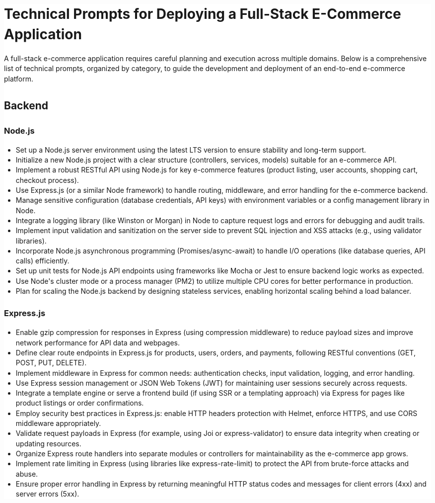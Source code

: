 # Technical Prompts for Deploying a Full-Stack E-Commerce Application

A full-stack e-commerce application requires careful planning and execution across multiple domains. Below is a comprehensive list of technical prompts, organized by category, to guide the development and deployment of an end-to-end e-commerce platform.

## Backend

### Node.js

- Set up a Node.js server environment using the latest LTS version to ensure stability and long-term support.
- Initialize a new Node.js project with a clear structure (controllers, services, models) suitable for an e-commerce API.
- Implement a robust RESTful API using Node.js for key e-commerce features (product listing, user accounts, shopping cart, checkout process).
- Use Express.js (or a similar Node framework) to handle routing, middleware, and error handling for the e-commerce backend.
- Manage sensitive configuration (database credentials, API keys) with environment variables or a config management library in Node.
- Integrate a logging library (like Winston or Morgan) in Node to capture request logs and errors for debugging and audit trails.
- Implement input validation and sanitization on the server side to prevent SQL injection and XSS attacks (e.g., using validator libraries).
- Incorporate Node.js asynchronous programming (Promises/async-await) to handle I/O operations (like database queries, API calls) efficiently.
- Set up unit tests for Node.js API endpoints using frameworks like Mocha or Jest to ensure backend logic works as expected.
- Use Node's cluster mode or a process manager (PM2) to utilize multiple CPU cores for better performance in production.
- Plan for scaling the Node.js backend by designing stateless services, enabling horizontal scaling behind a load balancer.

### Express.js

- Enable gzip compression for responses in Express (using compression middleware) to reduce payload sizes and improve network performance for API data and webpages.
- Define clear route endpoints in Express.js for products, users, orders, and payments, following RESTful conventions (GET, POST, PUT, DELETE).
- Implement middleware in Express for common needs: authentication checks, input validation, logging, and error handling.
- Use Express session management or JSON Web Tokens (JWT) for maintaining user sessions securely across requests.
- Integrate a template engine or serve a frontend build (if using SSR or a templating approach) via Express for pages like product listings or order confirmations.
- Employ security best practices in Express.js: enable HTTP headers protection with Helmet, enforce HTTPS, and use CORS middleware appropriately.
- Validate request payloads in Express (for example, using Joi or express-validator) to ensure data integrity when creating or updating resources.
- Organize Express route handlers into separate modules or controllers for maintainability as the e-commerce app grows.
- Implement rate limiting in Express (using libraries like express-rate-limit) to protect the API from brute-force attacks and abuse.
- Ensure proper error handling in Express by returning meaningful HTTP status codes and messages for client errors (4xx) and server errors (5xx).

